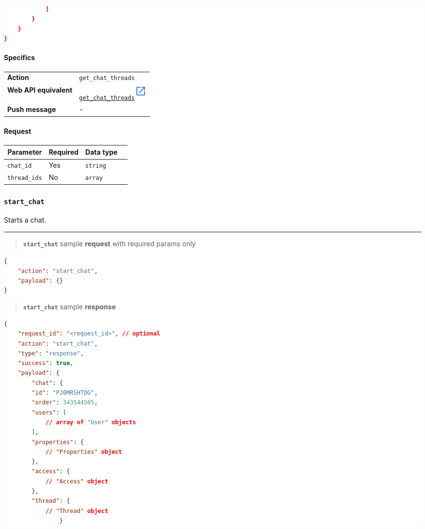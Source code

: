```json
			]
		}
	}
}
```

#### Specifics

|  |  |
|-------|--------|
| **Action**   | `get_chat_threads`  |
| **Web API equivalent**| [`get_chat_threads`](../customer-chat-web-api/#get_chat_threads)<sup>[![LiveChat Link](link.svg)](../customer-chat-web-api/#get_chat_threads)</sup> |
| **Push message**| - |

#### Request

| Parameter | Required | Data type     |  |
| -------------- | -------- | -------- | ----- |
| `chat_id`      | Yes      | `string` |       |
| `thread_ids`      | No      | `array` |   |


### `start_chat`

Starts a chat.

-------------------------------------------------------------------------------------------

> **`start_chat`** sample **request** with required params only

```json
{
	"action": "start_chat",
	"payload": {}
}
```



> **`start_chat`** sample **response** 

```json
{
	"request_id": "<request_id>", // optional
	"action": "start_chat",
	"type": "response",
	"success": true,
	"payload": {
		"chat": {
		"id": "PJ0MRSHTDG",
		"order": 343544565,
		"users": [
			// array of "User" objects
		],
		"properties": {
			// "Properties" object
		},
		"access": {
			// "Access" object
		},
		"thread": {
			// "Thread" object
				}
```